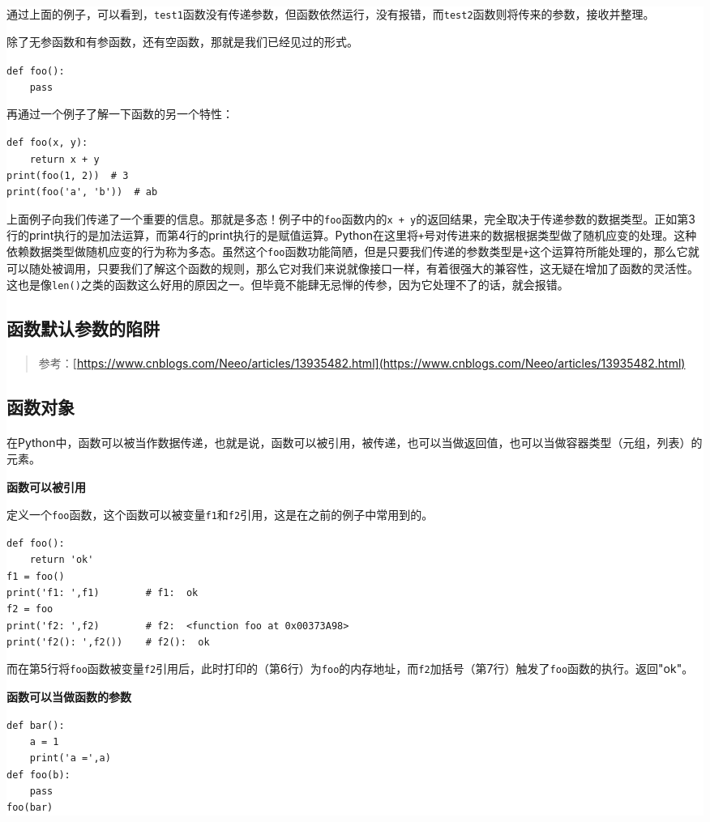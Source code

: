 通过上面的例子，可以看到，`test1`函数没有传递参数，但函数依然运行，没有报错，而`test2`函数则将传来的参数，接收并整理。

除了无参函数和有参函数，还有空函数，那就是我们已经见过的形式。

```
def foo():
    pass
```

再通过一个例子了解一下函数的另一个特性：

```
def foo(x, y):  
    return x + y  
print(foo(1, 2))  # 3  
print(foo('a', 'b'))  # ab  
```

上面例子向我们传递了一个重要的信息。那就是多态！例子中的`foo`函数内的`x + y`的返回结果，完全取决于传递参数的数据类型。正如第3行的print执行的是加法运算，而第4行的print执行的是赋值运算。Python在这里将`+`号对传进来的数据根据类型做了随机应变的处理。这种依赖数据类型做随机应变的行为称为多态。虽然这个`foo`函数功能简陋，但是只要我们传递的参数类型是`+`这个运算符所能处理的，那么它就可以随处被调用，只要我们了解这个函数的规则，那么它对我们来说就像接口一样，有着很强大的兼容性，这无疑在增加了函数的灵活性。这也是像`len()`之类的函数这么好用的原因之一。但毕竟不能肆无忌惮的传参，因为它处理不了的话，就会报错。

## 函数默认参数的陷阱

> 参考：[https://www.cnblogs.com/Neeo/articles/13935482.html](https://www.cnblogs.com/Neeo/articles/13935482.html)

## 函数对象

在Python中，函数可以被当作数据传递，也就是说，函数可以被引用，被传递，也可以当做返回值，也可以当做容器类型（元组，列表）的元素。

**函数可以被引用**

定义一个`foo`函数，这个函数可以被变量`f1`和`f2`引用，这是在之前的例子中常用到的。

```
def foo():  
    return 'ok'  
f1 = foo()  
print('f1: ',f1)        # f1:  ok  
f2 = foo  
print('f2: ',f2)        # f2:  <function foo at 0x00373A98>  
print('f2(): ',f2())    # f2():  ok  
```

而在第5行将`foo`函数被变量`f2`引用后，此时打印的（第6行）为`foo`的内存地址，而`f2`加括号（第7行）触发了`foo`函数的执行。返回"ok"。

**函数可以当做函数的参数**

```
def bar():  
    a = 1  
    print('a =',a)  
def foo(b):  
    pass  
foo(bar)            
```
